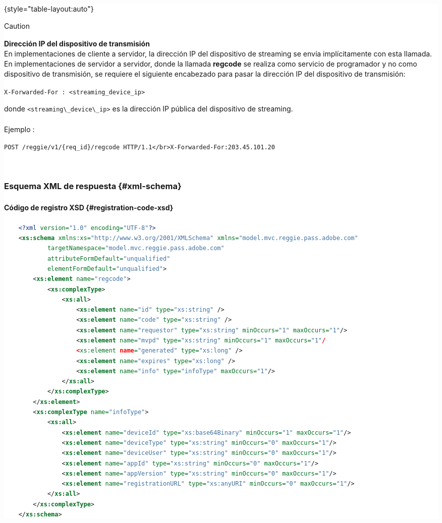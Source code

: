 {style="table-layout:auto"}


>[!CAUTION]
>
>**Dirección IP del dispositivo de transmisión**
></br>
>En implementaciones de cliente a servidor, la dirección IP del dispositivo de streaming se envía implícitamente con esta llamada.  En implementaciones de servidor a servidor, donde la llamada **regcode** se realiza como servicio de programador y no como dispositivo de transmisión, se requiere el siguiente encabezado para pasar la dirección IP del dispositivo de transmisión:
>
>
>```
>X-Forwarded-For : <streaming_device_ip> 
>```
>
>donde `<streaming\_device\_ip>` es la dirección IP pública del dispositivo de streaming.
></br></br>
>Ejemplo :</br>
>
>```
>POST /reggie/v1/{req_id}/regcode HTTP/1.1</br>X-Forwarded-For:203.45.101.20
>```
>
</br>

### Esquema XML de respuesta {#xml-schema}


#### Código de registro XSD {#registration-code-xsd}

```XML
    <?xml version="1.0" encoding="UTF-8"?>
    <xs:schema xmlns:xs="http://www.w3.org/2001/XMLSchema" xmlns="model.mvc.reggie.pass.adobe.com"
            targetNamespace="model.mvc.reggie.pass.adobe.com"
            attributeFormDefault="unqualified"
            elementFormDefault="unqualified">
        <xs:element name="regcode">
            <xs:complexType>
                <xs:all>
                    <xs:element name="id" type="xs:string" />
                    <xs:element name="code" type="xs:string" />
                    <xs:element name="requestor" type="xs:string" minOccurs="1" maxOccurs="1"/>
                    <xs:element name="mvpd" type="xs:string" minOccurs="1" maxOccurs="1"/
                    <xs:element name="generated" type="xs:long" />
                    <xs:element name="expires" type="xs:long" />
                    <xs:element name="info" type="infoType" maxOccurs="1"/>
                </xs:all>
            </xs:complexType>
        </xs:element>
        <xs:complexType name="infoType">
            <xs:all>
                <xs:element name="deviceId" type="xs:base64Binary" minOccurs="1" maxOccurs="1"/>
                <xs:element name="deviceType" type="xs:string" minOccurs="0" maxOccurs="1"/>
                <xs:element name="deviceUser" type="xs:string" minOccurs="0" maxOccurs="1"/>
                <xs:element name="appId" type="xs:string" minOccurs="0" maxOccurs="1"/>
                <xs:element name="appVersion" type="xs:string" minOccurs="0" maxOccurs="1"/>
                <xs:element name="registrationURL" type="xs:anyURI" minOccurs="0" maxOccurs="1"/>
            </xs:all>
        </xs:complexType>
    </xs:schema>
```
